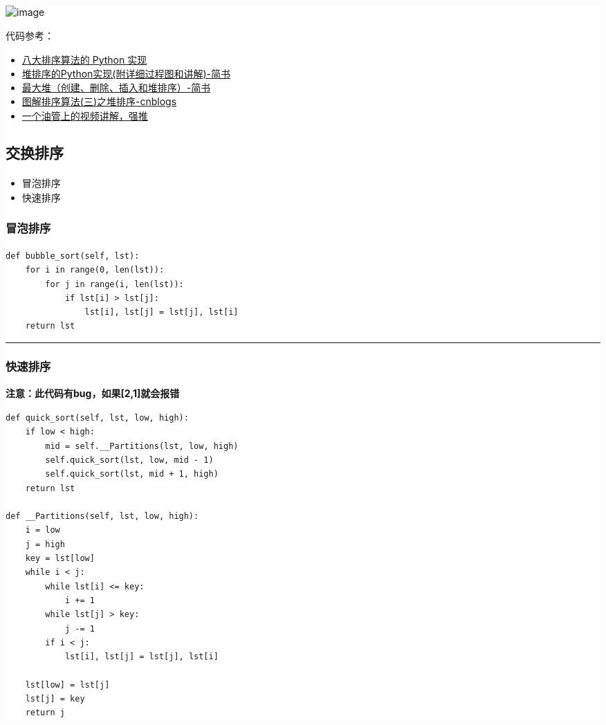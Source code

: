 
![image](/algorithm-learning-sort/select-sort-2.jpg)

代码参考：

- [八大排序算法的 Python 实现](http://python.jobbole.com/82270/)
- [堆排序的Python实现(附详细过程图和讲解)-简书](https://www.jianshu.com/p/d174f1862601)
- [最大堆（创建、删除、插入和堆排序）-简书](https://www.jianshu.com/p/21bef3fc3030)
- [图解排序算法(三)之堆排序-cnblogs](https://www.cnblogs.com/chengxiao/p/6129630.html)
- [一个油管上的视频讲解，强推](https://www.youtube.com/watch?v=MtQL_ll5KhQ)



## **交换排序**

- 冒泡排序
- 快速排序

### 冒泡排序
    def bubble_sort(self, lst):
        for i in range(0, len(lst)):
            for j in range(i, len(lst)):
                if lst[i] > lst[j]:
                    lst[i], lst[j] = lst[j], lst[i]
        return lst

---

### 快速排序

**注意：此代码有bug，如果[2,1]就会报错**

	def quick_sort(self, lst, low, high):
        if low < high:
            mid = self.__Partitions(lst, low, high)
            self.quick_sort(lst, low, mid - 1)
            self.quick_sort(lst, mid + 1, high)
        return lst

    def __Partitions(self, lst, low, high):
        i = low
        j = high
        key = lst[low]
        while i < j:
            while lst[i] <= key:
                i += 1
            while lst[j] > key:
                j -= 1
            if i < j:
                lst[i], lst[j] = lst[j], lst[i]

        lst[low] = lst[j]
        lst[j] = key
        return j
